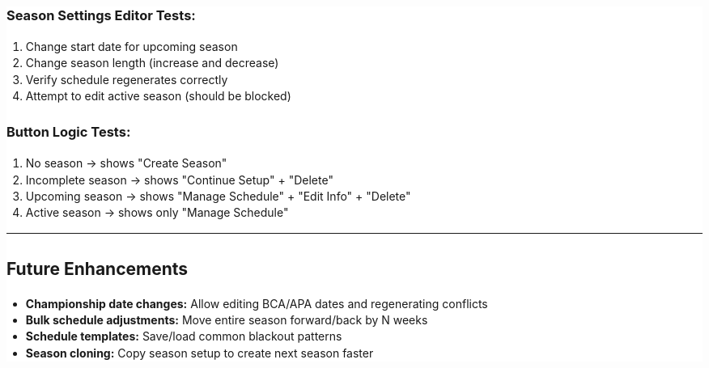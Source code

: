 ### Season Settings Editor Tests:
1. Change start date for upcoming season
2. Change season length (increase and decrease)
3. Verify schedule regenerates correctly
4. Attempt to edit active season (should be blocked)

### Button Logic Tests:
1. No season → shows "Create Season"
2. Incomplete season → shows "Continue Setup" + "Delete"
3. Upcoming season → shows "Manage Schedule" + "Edit Info" + "Delete"
4. Active season → shows only "Manage Schedule"

---

## Future Enhancements

- **Championship date changes:** Allow editing BCA/APA dates and regenerating conflicts
- **Bulk schedule adjustments:** Move entire season forward/back by N weeks
- **Schedule templates:** Save/load common blackout patterns
- **Season cloning:** Copy season setup to create next season faster
